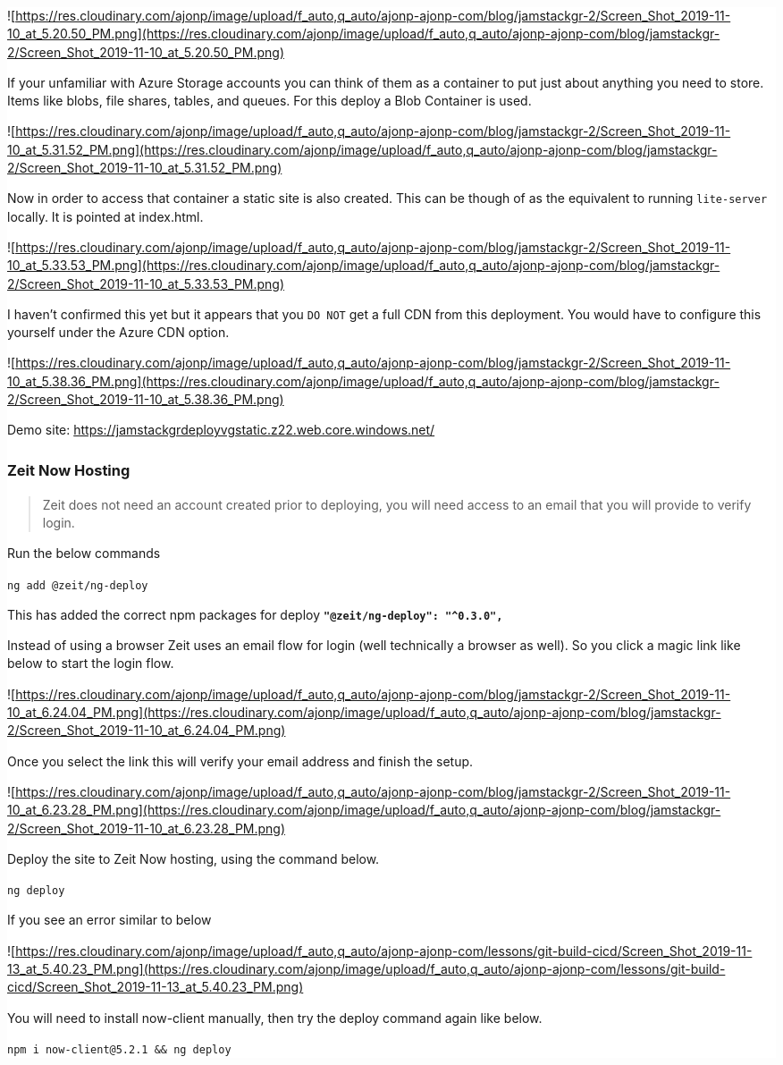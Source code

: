 ![https://res.cloudinary.com/ajonp/image/upload/f_auto,q_auto/ajonp-ajonp-com/blog/jamstackgr-2/Screen_Shot_2019-11-10_at_5.20.50_PM.png](https://res.cloudinary.com/ajonp/image/upload/f_auto,q_auto/ajonp-ajonp-com/blog/jamstackgr-2/Screen_Shot_2019-11-10_at_5.20.50_PM.png)

If your unfamiliar with Azure Storage accounts you can think of them as a container to put just about anything you need to store. Items like blobs, file shares, tables, and queues. For this deploy a Blob Container is used.

![https://res.cloudinary.com/ajonp/image/upload/f_auto,q_auto/ajonp-ajonp-com/blog/jamstackgr-2/Screen_Shot_2019-11-10_at_5.31.52_PM.png](https://res.cloudinary.com/ajonp/image/upload/f_auto,q_auto/ajonp-ajonp-com/blog/jamstackgr-2/Screen_Shot_2019-11-10_at_5.31.52_PM.png)

Now in order to access that container a static site is also created. This can be though of as the equivalent to running `lite-server` locally. It is pointed at index.html.

![https://res.cloudinary.com/ajonp/image/upload/f_auto,q_auto/ajonp-ajonp-com/blog/jamstackgr-2/Screen_Shot_2019-11-10_at_5.33.53_PM.png](https://res.cloudinary.com/ajonp/image/upload/f_auto,q_auto/ajonp-ajonp-com/blog/jamstackgr-2/Screen_Shot_2019-11-10_at_5.33.53_PM.png)

I haven’t confirmed this yet but it appears that you `DO NOT` get a full CDN from this deployment. You would have to configure this yourself under the Azure CDN option.

![https://res.cloudinary.com/ajonp/image/upload/f_auto,q_auto/ajonp-ajonp-com/blog/jamstackgr-2/Screen_Shot_2019-11-10_at_5.38.36_PM.png](https://res.cloudinary.com/ajonp/image/upload/f_auto,q_auto/ajonp-ajonp-com/blog/jamstackgr-2/Screen_Shot_2019-11-10_at_5.38.36_PM.png)

Demo site: https://jamstackgrdeployvgstatic.z22.web.core.windows.net/

### Zeit Now Hosting

> Zeit does not need an account created prior to deploying, you will need access to an email that you will provide to verify login.

Run the below commands

```bash
ng add @zeit/ng-deploy
```

This has added the correct npm packages for deploy **`"@zeit/ng-deploy": "^0.3.0",`**

Instead of using a browser Zeit uses an email flow for login (well technically a browser as well). So you click a magic link like below to start the login flow.

![https://res.cloudinary.com/ajonp/image/upload/f_auto,q_auto/ajonp-ajonp-com/blog/jamstackgr-2/Screen_Shot_2019-11-10_at_6.24.04_PM.png](https://res.cloudinary.com/ajonp/image/upload/f_auto,q_auto/ajonp-ajonp-com/blog/jamstackgr-2/Screen_Shot_2019-11-10_at_6.24.04_PM.png)

Once you select the link this will verify your email address and finish the setup.

![https://res.cloudinary.com/ajonp/image/upload/f_auto,q_auto/ajonp-ajonp-com/blog/jamstackgr-2/Screen_Shot_2019-11-10_at_6.23.28_PM.png](https://res.cloudinary.com/ajonp/image/upload/f_auto,q_auto/ajonp-ajonp-com/blog/jamstackgr-2/Screen_Shot_2019-11-10_at_6.23.28_PM.png)

Deploy the site to Zeit Now hosting, using the command below.

```bash
ng deploy
```

If you see an error similar to below

![https://res.cloudinary.com/ajonp/image/upload/f_auto,q_auto/ajonp-ajonp-com/lessons/git-build-cicd/Screen_Shot_2019-11-13_at_5.40.23_PM.png](https://res.cloudinary.com/ajonp/image/upload/f_auto,q_auto/ajonp-ajonp-com/lessons/git-build-cicd/Screen_Shot_2019-11-13_at_5.40.23_PM.png)

You will need to install now-client manually, then try the deploy command again like below.

```
npm i now-client@5.2.1 && ng deploy
```
